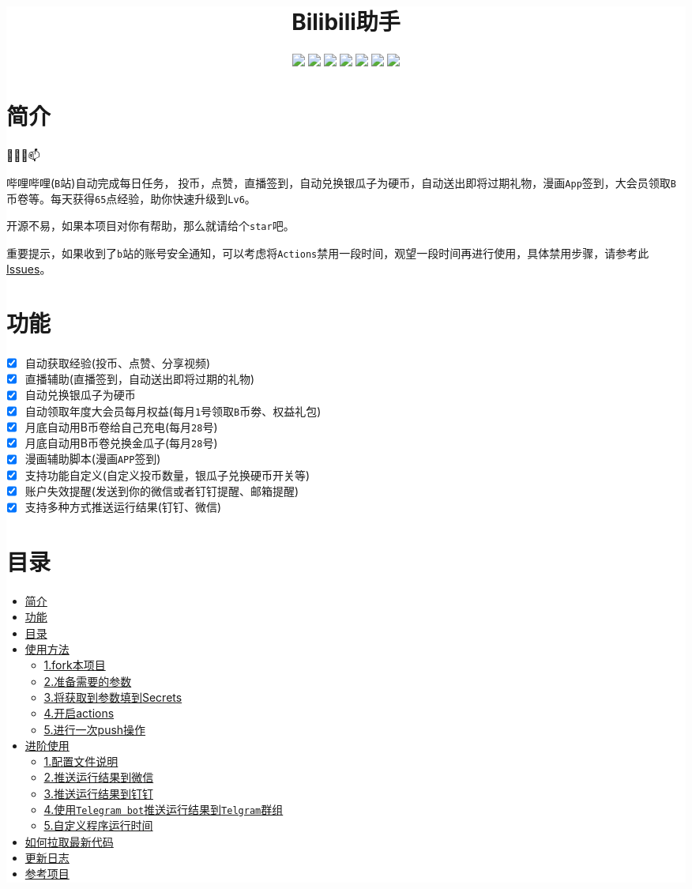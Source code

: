 <div align="center">
<h1 align="center">Bilibili助手</h1>
<img src="https://img.shields.io/github/issues/srcrs/BilibiliTask?color=green">
<img src="https://img.shields.io/github/stars/srcrs/BilibiliTask?color=yellow">
<img src="https://img.shields.io/github/forks/srcrs/BilibiliTask?color=orange">
<img src="https://img.shields.io/github/license/srcrs/BilibiliTask?color=ff69b4">
<img src="https://img.shields.io/github/search/srcrs/BilibiliTask/main?color=blue">
<img src="https://img.shields.io/github/v/release/srcrs/BilibiliTask?color=blueviolet">
<img src="https://img.shields.io/github/languages/code-size/srcrs/BilibiliTask?color=critical">
</div>

# 简介

👯✨😄📫

哔哩哔哩(`B`站)自动完成每日任务，
投币，点赞，直播签到，自动兑换银瓜子为硬币，自动送出即将过期礼物，漫画`App`签到，大会员领取`B`币卷等。每天获得`65`点经验，助你快速升级到`Lv6`。

开源不易，如果本项目对你有帮助，那么就请给个`star`吧。

重要提示，如果收到了`b`站的账号安全通知，可以考虑将`Actions`禁用一段时间，观望一段时间再进行使用，具体禁用步骤，请参考此[Issues](https://github.com/srcrs/BilibiliTask/issues/78)。

# 功能

* [x] 自动获取经验(投币、点赞、分享视频)
* [x] 直播辅助(直播签到，自动送出即将过期的礼物)
* [x] 自动兑换银瓜子为硬币
* [x] 自动领取年度大会员每月权益(每月`1`号领取`B`币劵、权益礼包)
* [x] 月底自动用B币卷给自己充电(每月`28`号)
* [x] 月底自动用B币卷兑换金瓜子(每月`28`号)
* [x] 漫画辅助脚本(漫画`APP`签到)
* [x] 支持功能自定义(自定义投币数量，银瓜子兑换硬币开关等)
* [x] 账户失效提醒(发送到你的微信或者钉钉提醒、邮箱提醒)
* [x] 支持多种方式推送运行结果(钉钉、微信)

# 目录

- [简介](#简介)
- [功能](#功能)
- [目录](#目录)
- [使用方法](#使用方法)
  - [1.fork本项目](#1fork本项目)
  - [2.准备需要的参数](#2准备需要的参数)
  - [3.将获取到参数填到Secrets](#3将获取到参数填到secrets)
  - [4.开启actions](#4开启actions)
  - [5.进行一次push操作](#5进行一次push操作)
- [进阶使用](#进阶使用)
  - [1.配置文件说明](#1配置文件说明)
  - [2.推送运行结果到微信](#2推送运行结果到微信)
  - [3.推送运行结果到钉钉](#3推送运行结果到钉钉)
  - [4.使用`Telegram bot`推送运行结果到`Telgram`群组](#4使用telegram-bot推送运行结果到telgram群组)
  - [5.自定义程序运行时间](#5自定义程序运行时间)
- [如何拉取最新代码](#如何拉取最新代码)
- [更新日志](#更新日志)
- [参考项目](#参考项目)
